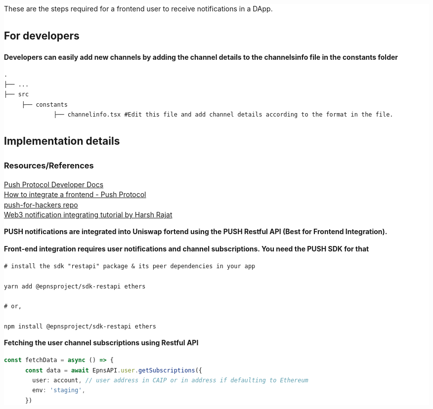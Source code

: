 These are the steps required for a frontend user to receive notifications in a DApp.

## For developers

**Developers can easily add new channels by adding the channel details to the channelsinfo file in the constants folder**

```
.
├── ...
├── src
     ├── constants
              ├── channelinfo.tsx #Edit this file and add channel details according to the format in the file.

```

## Implementation details

### Resources/References

[Push Protocol Developer Docs](https://docs.push.org/developers/) <br>
[How to integrate a frontend - Push Protocol](https://docs.push.org/developers/developer-guides/integrating-on-frontend) <br>
[push-for-hackers repo](https://github.com/ethereum-push-notification-service/push-for-hackers) <br>
[Web3 notification integrating tutorial by Harsh Rajat](https://www.youtube.com/watch?v=ZCgl1XGD6yM) <br>

**PUSH notifications are integrated into Uniswap fortend using the PUSH Restful API (Best for Frontend Integration).**

**Front-end integration requires user notifications and channel subscriptions. You need the PUSH SDK for that**

```
# install the sdk "restapi" package & its peer dependencies in your app

yarn add @epnsproject/sdk-restapi ethers

# or,

npm install @epnsproject/sdk-restapi ethers
```

**Fetching the user channel subscriptions using Restful API**

```typescript
const fetchData = async () => {
      const data = await EpnsAPI.user.getSubscriptions({
        user: account, // user address in CAIP or in address if defaulting to Ethereum
        env: 'staging',
      })

```
